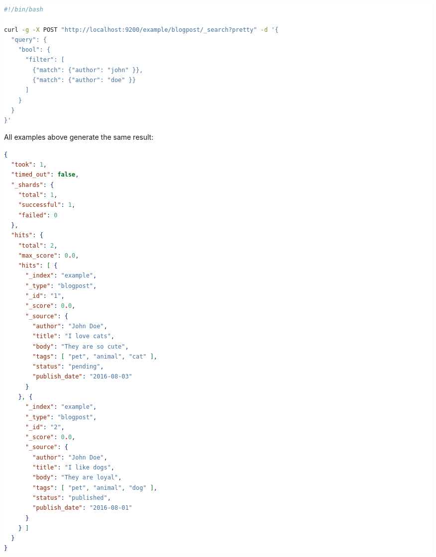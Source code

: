 ```bash
#!/bin/bash

curl -g -X POST "http://localhost:9200/example/blogpost/_search?pretty" -d '{
  "query": {
    "bool": {
      "filter": [
        {"match": {"author": "john" }},
        {"match": {"author": "doe" }}
      ]
    }
  }
}'
```


All examples above generate the same result:

```json
{
  "took": 1,
  "timed_out": false,
  "_shards": {
    "total": 1,
    "successful": 1,
    "failed": 0
  },
  "hits": {
    "total": 2,
    "max_score": 0.0,
    "hits": [ {
      "_index": "example",
      "_type": "blogpost",
      "_id": "1",
      "_score": 0.0,
      "_source": {
        "author": "John Doe",
        "title": "I love cats",
        "body": "They are so cute",
        "tags": [ "pet", "animal", "cat" ],
        "status": "pending",
        "publish_date": "2016-08-03"
      }
    }, {
      "_index": "example",
      "_type": "blogpost",
      "_id": "2",
      "_score": 0.0,
      "_source": {
        "author": "John Doe",
        "title": "I like dogs",
        "body": "They are loyal",
        "tags": [ "pet", "animal", "dog" ],
        "status": "published",
        "publish_date": "2016-08-01"
      }
    } ]
  }
}
```
